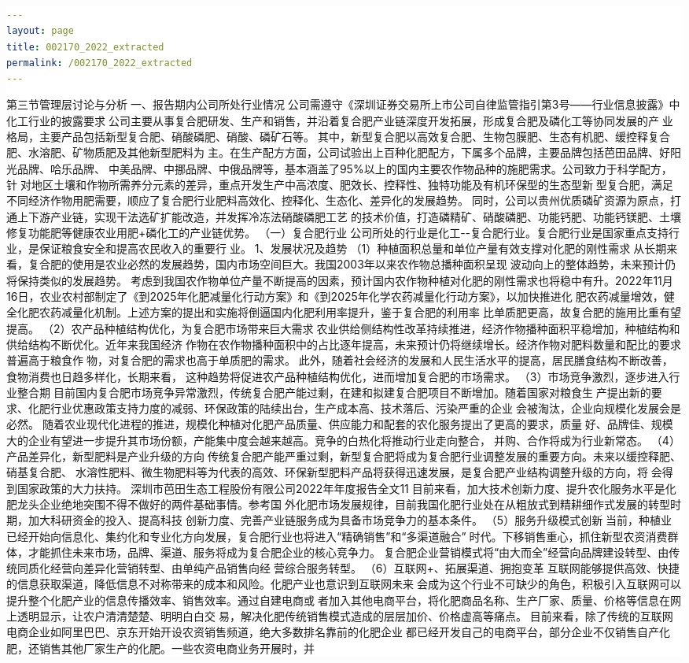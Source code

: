 ```yaml
---
layout: page
title: 002170_2022_extracted
permalink: /002170_2022_extracted
---
```


第三节管理层讨论与分析
一、报告期内公司所处行业情况
公司需遵守《深圳证券交易所上市公司自律监管指引第3号——行业信息披露》中化工行业的披露要求
公司主要从事复合肥研发、生产和销售，并沿着复合肥产业链深度开发拓展，形成复合肥及磷化工等协同发展的产
业格局，主要产品包括新型复合肥、硝酸磷肥、硝酸、磷矿石等。
其中，新型复合肥以高效复合肥、生物包膜肥、生态有机肥、缓控释复合肥、水溶肥、矿物质肥及其他新型肥料为
主。在生产配方方面，公司试验出上百种化肥配方，下属多个品牌，主要品牌包括芭田品牌、好阳光品牌、哈乐品牌、
中美品牌、中挪品牌、中俄品牌等，基本涵盖了95%以上的国内主要农作物品种的施肥需求。公司致力于科学配方，针
对地区土壤和作物所需养分元素的差异，重点开发生产中高浓度、肥效长、控释性、独特功能及有机环保型的生态型新
型复合肥，满足不同经济作物用肥需要，顺应了复合肥行业肥料高效化、控释化、生态化、差异化的发展趋势。
同时，公司以贵州优质磷矿资源为原点，打通上下游产业链，实现干法选矿扩能改造，并发挥冷冻法硝酸磷肥工艺
的技术价值，打造磷精矿、硝酸磷肥、功能钙肥、功能钙镁肥、土壤修复功能肥等健康农业用肥+磷化工的产业链优势。
（一）复合肥行业
公司所处的行业是化工--复合肥行业。复合肥行业是国家重点支持行业，是保证粮食安全和提高农民收入的重要行
业。
1、发展状况及趋势
（1）种植面积总量和单位产量有效支撑对化肥的刚性需求
从长期来看，复合肥的使用是农业必然的发展趋势，国内市场空间巨大。我国2003年以来农作物总播种面积呈现
波动向上的整体趋势，未来预计仍将保持类似的发展趋势。
考虑到我国农作物单位产量不断提高的因素，预计国内农作物种植对化肥的刚性需求也将稳中有升。2022年11月
16日，农业农村部制定了《到2025年化肥减量化行动方案》和《到2025年化学农药减量化行动方案》，以加快推进化
肥农药减量增效，健全化肥农药减量化机制。上述方案的提出和实施将倒逼国内化肥利用率提升，鉴于复合肥的利用率
比单质肥更高，故复合肥的施用比重有望提高。
（2）农产品种植结构优化，为复合肥市场带来巨大需求
农业供给侧结构性改革持续推进，经济作物播种面积平稳增加，种植结构和供给结构不断优化。近年来我国经济
作物在农作物播种面积中的占比逐年提高，未来预计仍将继续增长。经济作物对肥料数量和配比的要求普遍高于粮食作
物，对复合肥的需求也高于单质肥的需求。
此外，随着社会经济的发展和人民生活水平的提高，居民膳食结构不断改善，食物消费也日趋多样化，长期来看，
这种趋势将促进农产品种植结构优化，进而增加复合肥的市场需求。
（3）市场竞争激烈，逐步进入行业整合期
目前国内复合肥市场竞争异常激烈，传统复合肥产能过剩，在建和拟建复合肥项目不断增加。随着国家对粮食生
产提出新的要求、化肥行业优惠政策支持力度的减弱、环保政策的陆续出台，生产成本高、技术落后、污染严重的企业
会被淘汰，企业向规模化发展会是必然。
随着农业现代化进程的推进，规模化种植对化肥产品质量、供应能力和配套的农化服务提出了更高的要求，质量
好、品牌佳、规模大的企业有望进一步提升其市场份额，产能集中度会越来越高。竞争的白热化将推动行业走向整合，
并购、合作将成为行业新常态。
（4）产品差异化，新型肥料是产业升级的方向
传统复合肥产能严重过剩，新型复合肥将成为复合肥行业调整发展的重要方向。未来以缓控释肥、硝基复合肥、
水溶性肥料、微生物肥料等为代表的高效、环保新型肥料产品将获得迅速发展，是复合肥产业结构调整升级的方向，将
会得到国家政策的大力扶持。
深圳市芭田生态工程股份有限公司2022年年度报告全文11
目前来看，加大技术创新力度、提升农化服务水平是化肥龙头企业绝地突围不得不做好的两件基础事情。参考国
外化肥市场发展规律，目前我国化肥行业处在从粗放式到精耕细作式发展的转型时期，加大科研资金的投入、提高科技
创新力度、完善产业链服务成为具备市场竞争力的基本条件。
（5）服务升级模式创新
当前，种植业已经开始向信息化、集约化和专业化方向发展，复合肥行业也将进入“精确销售”和“多渠道融合”
时代。下移销售重心，抓住新型农资消费群体，才能抓住未来市场，品牌、渠道、服务将成为复合肥企业的核心竞争力。
复合肥企业营销模式将“由大而全”经营向品牌建设转型、由传统同质化经营向差异化营销转型、由单纯产品销售向经
营综合服务转型。
（6）互联网+、拓展渠道、拥抱变革
互联网能够提供高效、快捷的信息获取渠道，降低信息不对称带来的成本和风险。化肥产业也意识到互联网未来
会成为这个行业不可缺少的角色，积极引入互联网可以提升整个化肥产业的信息传播效率、销售效率。通过自建电商或
者加入其他电商平台，将化肥商品名称、生产厂家、质量、价格等信息在网上透明显示，让农户清清楚楚、明明白白交
易，解决化肥传统销售模式造成的层层加价、价格虚高等痛点。
目前来看，除了传统的互联网电商企业如阿里巴巴、京东开始开设农资销售频道，绝大多数排名靠前的化肥企业
都已经开发自己的电商平台，部分企业不仅销售自产化肥，还销售其他厂家生产的化肥。一些农资电商业务开展时，并